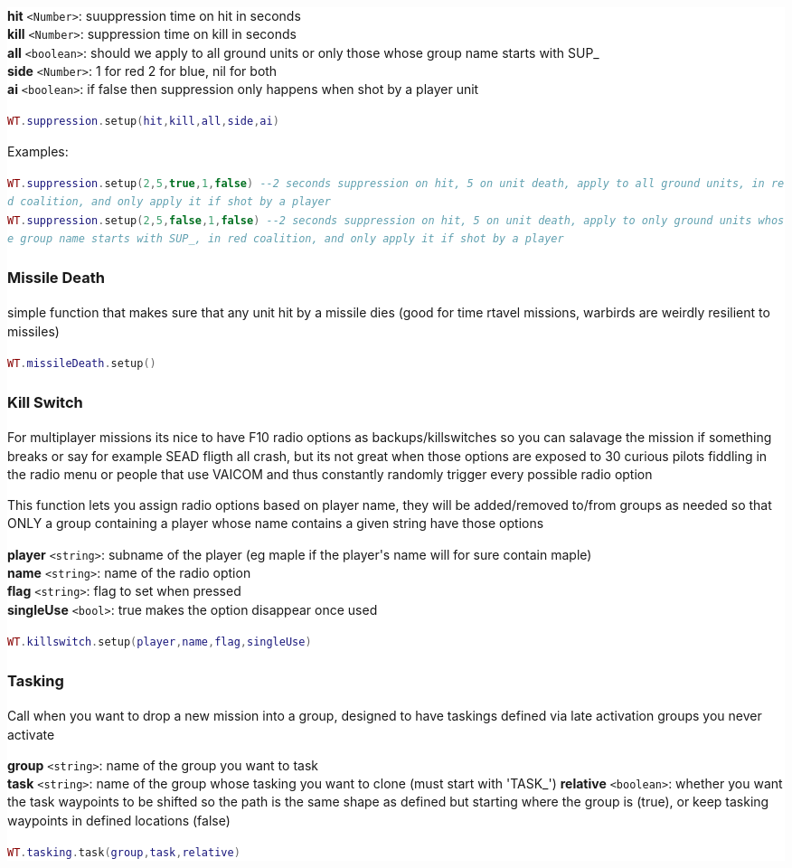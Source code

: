 **hit** `<Number>`: suuppression time on hit in seconds  
**kill** `<Number>`: suppression time on kill in seconds  
**all** `<boolean>`: should we apply to all ground units or only those whose group name starts with SUP_  
**side** `<Number>`: 1 for red 2 for blue, nil for both  
**ai** `<boolean>`: if false then suppression only happens when shot by a player unit  
```lua
WT.suppression.setup(hit,kill,all,side,ai)
```

Examples:
```lua
WT.suppression.setup(2,5,true,1,false) --2 seconds suppression on hit, 5 on unit death, apply to all ground units, in red coalition, and only apply it if shot by a player
WT.suppression.setup(2,5,false,1,false) --2 seconds suppression on hit, 5 on unit death, apply to only ground units whose group name starts with SUP_, in red coalition, and only apply it if shot by a player
```

### Missile Death  
simple function that makes sure that any unit hit by a missile dies (good for time rtavel missions, warbirds are weirdly resilient to missiles)
```lua
WT.missileDeath.setup()
```

### Kill Switch  
For multiplayer missions its nice to have F10 radio options as backups/killswitches so you can salavage the mission if something breaks or say for example SEAD fligth all crash, but its not great when those options are exposed to 30 curious pilots fiddling in the radio menu or people that use VAICOM and thus constantly randomly trigger every possible radio option

This function lets you assign radio options based on player name, they will be added/removed to/from groups as needed so that ONLY a group containing a player whose name contains a given string have those options

**player** `<string>`: subname of the player (eg maple if the player's name will for sure contain maple)  
**name** `<string>`: name of the radio option  
**flag** `<string>`: flag to set when pressed  
**singleUse** `<bool>`: true makes the option disappear once used
```lua
WT.killswitch.setup(player,name,flag,singleUse)
```
  
### Tasking  
Call when you want to drop a new mission into a group, designed to have taskings defined via late activation groups you never activate

**group** `<string>`: name of the group you want to task  
**task** `<string>`: name of the group whose tasking you want to clone (must start with 'TASK_')
**relative** `<boolean>`:  whether you want the task waypoints to be shifted so the path is the same shape as defined but starting where the group is (true), or keep tasking waypoints in defined locations (false)   
```lua
WT.tasking.task(group,task,relative)
```
  